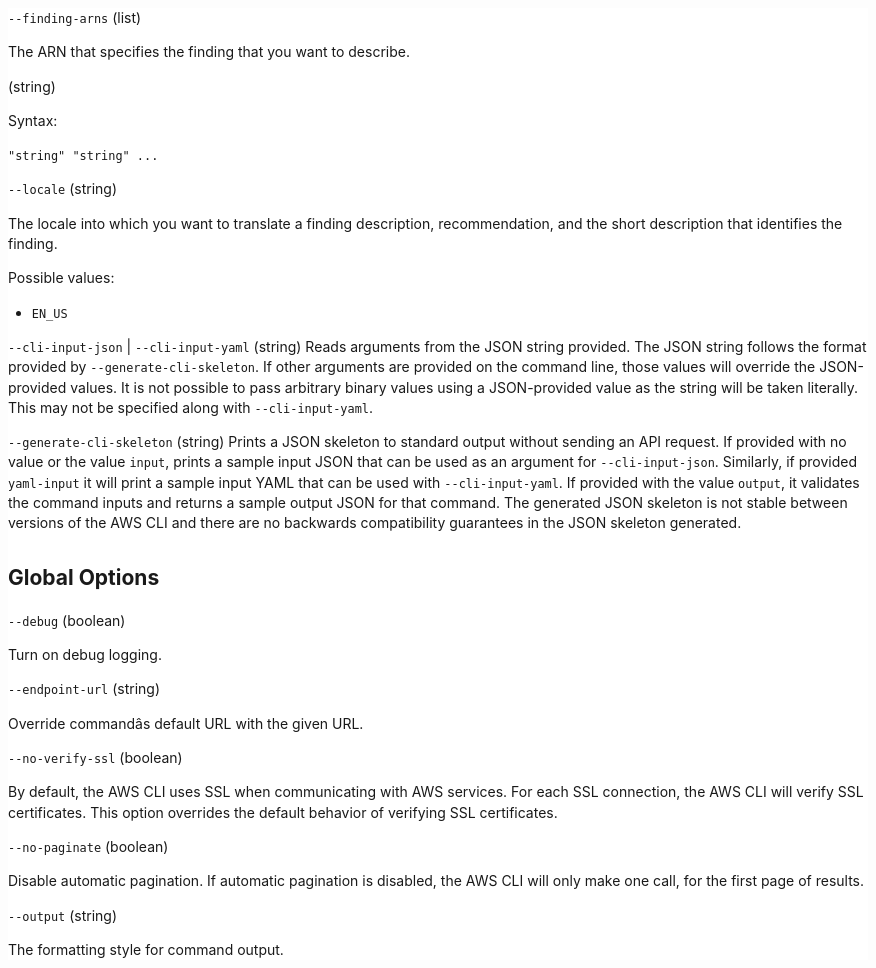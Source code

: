`--finding-arns` (list)

The ARN that specifies the finding that you want to describe.

(string)

Syntax:

```
"string" "string" ...
```

`--locale` (string)

The locale into which you want to translate a finding description, recommendation, and the short description that identifies the finding.

Possible values:

- `EN_US`

`--cli-input-json` | `--cli-input-yaml` (string)
Reads arguments from the JSON string provided. The JSON string follows the format provided by `--generate-cli-skeleton`. If other arguments are provided on the command line, those values will override the JSON-provided values. It is not possible to pass arbitrary binary values using a JSON-provided value as the string will be taken literally. This may not be specified along with `--cli-input-yaml`.

`--generate-cli-skeleton` (string)
Prints a JSON skeleton to standard output without sending an API request. If provided with no value or the value `input`, prints a sample input JSON that can be used as an argument for `--cli-input-json`. Similarly, if provided `yaml-input` it will print a sample input YAML that can be used with `--cli-input-yaml`. If provided with the value `output`, it validates the command inputs and returns a sample output JSON for that command. The generated JSON skeleton is not stable between versions of the AWS CLI and there are no backwards compatibility guarantees in the JSON skeleton generated.

## Global Options

`--debug` (boolean)

Turn on debug logging.

`--endpoint-url` (string)

Override commandâs default URL with the given URL.

`--no-verify-ssl` (boolean)

By default, the AWS CLI uses SSL when communicating with AWS services. For each SSL connection, the AWS CLI will verify SSL certificates. This option overrides the default behavior of verifying SSL certificates.

`--no-paginate` (boolean)

Disable automatic pagination. If automatic pagination is disabled, the AWS CLI will only make one call, for the first page of results.

`--output` (string)

The formatting style for command output.
